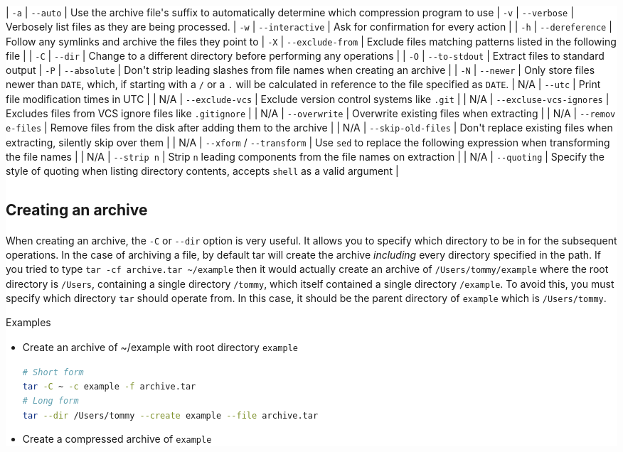 | `-a` | `--auto` | Use the archive file's suffix to automatically determine which compression program to use
| `-v` | `--verbose` | Verbosely list files as they are being processed.
| `-w` | `--interactive` | Ask for confirmation for every action |
| `-h` | `--dereference` | Follow any symlinks and archive the files they point to | `-X` | `--exclude-from` | Exclude files matching patterns listed in the following file |
| `-C` | `--dir` | Change to a different directory before performing any operations |
| `-O` | `--to-stdout` | Extract files to standard output
| `-P` | `--absolute` | Don't strip leading slashes from file names when creating an archive |
| `-N` | `--newer` | Only store files newer than `DATE`, which, if starting with a `/` or a `.` will be calculated in reference to the file specified as `DATE`.
| N/A | `--utc` | Print file modification times in UTC |
| N/A | `--exclude-vcs` | Exclude version control systems like `.git` |
| N/A | `--excluse-vcs-ignores` | Excludes files from VCS ignore files like `.gitignore` |
| N/A | `--overwrite` | Overwrite existing files when extracting |
| N/A | `--remove-files` | Remove files from the disk after adding them to the archive |
| N/A | `--skip-old-files` | Don't replace existing files when extracting, silently skip over them |
| N/A | `--xform` / `--transform` | Use `sed` to replace the following expression when transforming the file names |
| N/A | `--strip n` | Strip `n` leading components from the file names on extraction |
| N/A | `--quoting` | Specify the style of quoting when listing directory contents, accepts `shell` as a valid argument |


## Creating an archive

When creating an archive, the `-C` or `--dir` option is very useful. It allows you to specify which directory to be in for the subsequent operations. In the case of archiving a file, by default tar will create the archive *including* every directory specified in the path. If you tried to type `tar -cf archive.tar ~/example` then it would actually create an archive of `/Users/tommy/example` where the root directory is `/Users`, containing a single directory `/tommy`, which itself contained a single directory `/example`. To avoid this, you must specify which directory `tar` should operate from. In this case, it should be the parent directory of `example` which is `/Users/tommy`.

Examples

* Create an archive of ~/example with root directory `example`

  ```sh
  # Short form
  tar -C ~ -c example -f archive.tar
  # Long form
  tar --dir /Users/tommy --create example --file archive.tar
  ```

* Create a compressed archive of `example`
